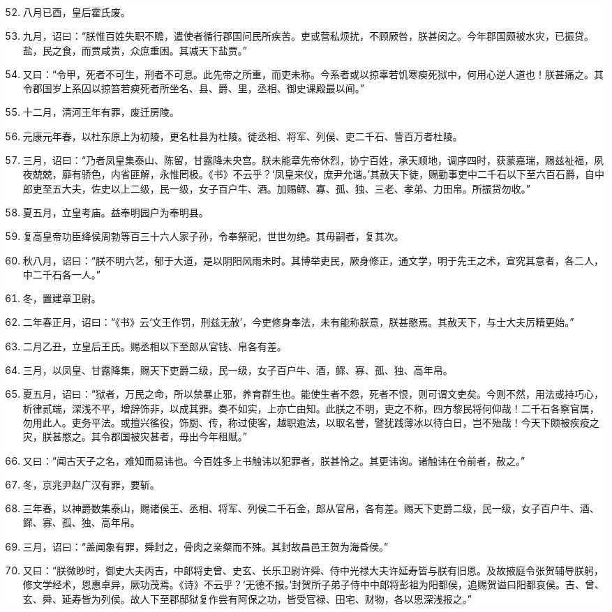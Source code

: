 52. <span id="卷八宣帝纪第八-52"></span>
八月已酉，皇后霍氏废。

53. <span id="卷八宣帝纪第八-53"></span>
九月，诏曰：“朕惟百姓失职不赡，遣使者循行郡国问民所疾苦。吏或营私烦扰，不顾厥咎，朕甚闵之。今年郡国颇被水灾，已振贷。盐，民之食，而贾咸贵，众庶重困。其减天下盐贾。”

54. <span id="卷八宣帝纪第八-54"></span>
又曰：“令甲，死者不可生，刑者不可息。此先帝之所重，而吏未称。今系者或以掠辜若饥寒瘐死狱中，何用心逆人道也！朕甚痛之。其令郡国岁上系囚以掠笞若瘐死者所坐名、县、爵、里，丞相、御史课殿最以闻。”

55. <span id="卷八宣帝纪第八-55"></span>
十二月，清河王年有罪，废迁房陵。

56. <span id="卷八宣帝纪第八-56"></span>
元康元年春，以杜东原上为初陵，更名杜县为杜陵。徙丞相、将军、列侯、吏二千石、訾百万者杜陵。

57. <span id="卷八宣帝纪第八-57"></span>
三月，诏曰：“乃者凤皇集泰山、陈留，甘露降未央宫。朕未能章先帝休烈，协宁百姓，承天顺地，调序四时，获蒙嘉瑞，赐兹祉福，夙夜兢兢，靡有骄色，内省匪解，永惟罔极。《书》不云乎？‘凤皇来仪，庶尹允谐。’其赦天下徒，赐勤事吏中二千石以下至六百石爵，自中郎吏至五大夫，佐史以上二级，民一级，女子百户牛、酒。加赐鳏、寡、孤、独、三老、孝弟、力田帛。所振贷勿收。”

58. <span id="卷八宣帝纪第八-58"></span>
夏五月，立皇考庙。益奉明园户为奉明县。

59. <span id="卷八宣帝纪第八-59"></span>
复高皇帝功臣绛侯周勃等百三十六人家子孙，令奉祭祀，世世勿绝。其毋嗣者，复其次。

60. <span id="卷八宣帝纪第八-60"></span>
秋八月，诏曰：“朕不明六艺，郁于大道，是以阴阳风雨未时。其博举吏民，厥身修正，通文学，明于先王之术，宣究其意者，各二人，中二千石各一人。”

61. <span id="卷八宣帝纪第八-61"></span>
冬，置建章卫尉。

62. <span id="卷八宣帝纪第八-62"></span>
二年春正月，诏曰：“《书》云‘文王作罚，刑兹无赦’，今吏修身奉法，未有能称朕意，朕甚愍焉。其赦天下，与士大夫厉精更始。”

63. <span id="卷八宣帝纪第八-63"></span>
二月乙丑，立皇后王氏。赐丞相以下至郎从官钱、帛各有差。

64. <span id="卷八宣帝纪第八-64"></span>
三月，以凤皇、甘露降集，赐天下吏爵二级，民一级，女子百户牛、酒，鳏、寡、孤、独、高年帛。

65. <span id="卷八宣帝纪第八-65"></span>
夏五月，诏曰：“狱者，万民之命，所以禁暴止邪，养育群生也。能使生者不怨，死者不恨，则可谓文吏矣。今则不然，用法或持巧心，析律贰端，深浅不平，增辞饰非，以成其罪。奏不如实，上亦亡由知。此朕之不明，吏之不称，四方黎民将何仰哉！二千石各察官属，勿用此人。吏务平法。或擅兴徭役，饰厨、传，称过使客，越职逾法，以取名誉，譬犹践薄冰以待白日，岂不殆哉！今天下颇被疾疫之灾，朕甚愍之。其令郡国被灾甚者，毋出今年租赋。”

66. <span id="卷八宣帝纪第八-66"></span>
又曰：“闻古天子之名，难知而易讳也。今百姓多上书触讳以犯罪者，朕甚怜之。其更讳询。诸触讳在令前者，赦之。”

67. <span id="卷八宣帝纪第八-67"></span>
冬，京兆尹赵广汉有罪，要斩。

68. <span id="卷八宣帝纪第八-68"></span>
三年春，以神爵数集泰山，赐诸侯王、丞相、将军、列侯二千石金，郎从官帛，各有差。赐天下吏爵二级，民一级，女子百户牛、酒、鳏、寡、孤、独、高年帛。

69. <span id="卷八宣帝纪第八-69"></span>
三月，诏曰：“盖闻象有罪，舜封之，骨肉之亲粲而不殊。其封故昌邑王贺为海昏侯。”

70. <span id="卷八宣帝纪第八-70"></span>
又曰：“朕微眇时，御史大夫丙吉，中郎将史曾、史玄、长乐卫尉许舜、侍中光禄大夫许延寿皆与朕有旧恩。及故掖庭令张贺辅导朕躬，修文学经术，恩惠卓异，厥功茂焉。《诗》不云乎？‘无德不报。’封贺所子弟子侍中中郎将彭祖为阳都侯，追赐贺谥曰阳都哀侯。吉、曾、玄、舜、延寿皆为列侯。故人下至郡邸狱复作尝有阿保之功，皆受官禄、田宅、财物，各以恩深浅报之。”
